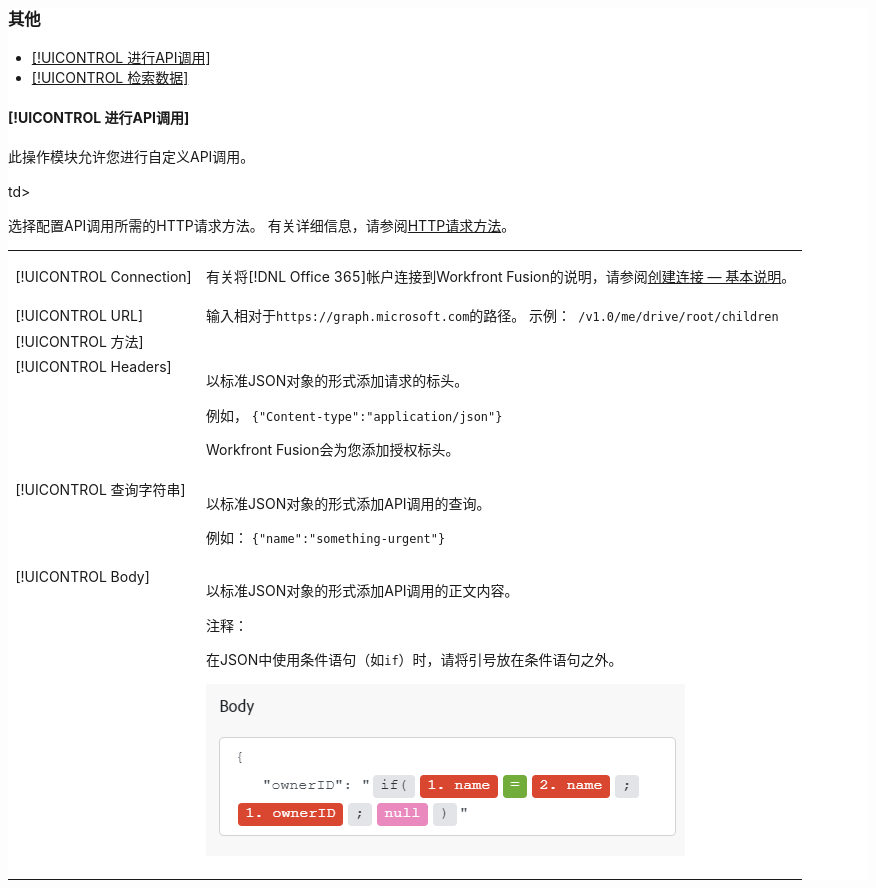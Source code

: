 </table>

### 其他

* [[!UICONTROL 进行API调用]](#make-an-api-call)
* [[!UICONTROL 检索数据]](#retrieve-data)

#### [!UICONTROL 进行API调用]

此操作模块允许您进行自定义API调用。

<table style="table-layout:auto"> 
 <col> 
 <col> 
 <tbody> 
  <tr> 
   <td role="rowheader"> <p>[!UICONTROL Connection]</p> </td> 
   <td> <p>有关将[!DNL Office 365]帐户连接到Workfront Fusion的说明，请参阅<a href="/help/workfront-fusion/create-scenarios/connect-to-apps/connect-to-fusion-general.md" class="MCXref xref">创建连接 — 基本说明</a>。</p> </td> 
  </tr> 
  <tr> 
   <td role="rowheader">[!UICONTROL URL]</td> 
   <td>输入相对于<code>https://graph.microsoft.com</code>的路径。 示例：<code> /v1.0/me/drive/root/children</code></td> 
  </tr> 
  <tr> 
   <td role="rowheader">[!UICONTROL 方法]</td> 
   td&gt; <p>选择配置API调用所需的HTTP请求方法。 有关详细信息，请参阅<a href="/help/workfront-fusion/references/modules/http-request-methods.md" class="MCXref xref" data-mc-variable-override="">HTTP请求方法</a>。</p> </td> 
  </tr> 
  <tr> 
   <td role="rowheader">[!UICONTROL Headers]</td> 
   <td> <p>以标准JSON对象的形式添加请求的标头。</p> <p>例如， <code>{"Content-type":"application/json"}</code></p> <p>Workfront Fusion会为您添加授权标头。</p> </td> 
  </tr> 
  <tr> 
   <td role="rowheader">[!UICONTROL 查询字符串]</td> 
   <td> <p>以标准JSON对象的形式添加API调用的查询。</p> <p>例如： <code>{"name":"something-urgent"}</code></p> </td> 
  </tr> 
  <tr> 
   <td role="rowheader">[!UICONTROL Body]</td> 
   <td> <p>以标准JSON对象的形式添加API调用的正文内容。</p> <p>注释：   <p>在JSON中使用条件语句（如<code>if</code>）时，请将引号放在条件语句之外。</p> 
     <div class="example" data-mc-autonum="<b>Example: </b>">  
      <p> <img src="/help/workfront-fusion/references/apps-and-modules/assets/quotes-in-json-350x120.png" style="width: 350;height: 120;"> </p> 
     </div> </p> </td> 
  </tr> 
 </tbody> 
</table>
